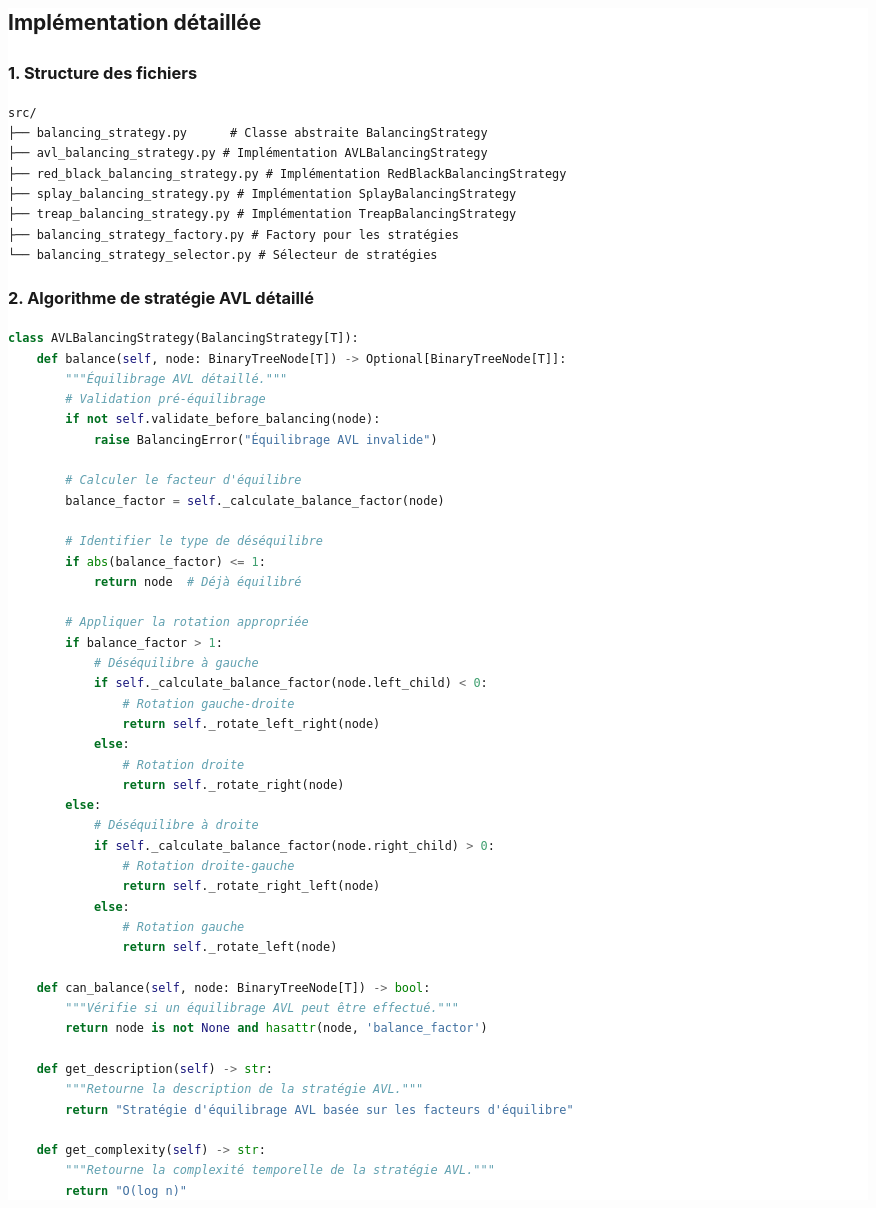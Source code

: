 ## Implémentation détaillée

### 1. Structure des fichiers
```
src/
├── balancing_strategy.py      # Classe abstraite BalancingStrategy
├── avl_balancing_strategy.py # Implémentation AVLBalancingStrategy
├── red_black_balancing_strategy.py # Implémentation RedBlackBalancingStrategy
├── splay_balancing_strategy.py # Implémentation SplayBalancingStrategy
├── treap_balancing_strategy.py # Implémentation TreapBalancingStrategy
├── balancing_strategy_factory.py # Factory pour les stratégies
└── balancing_strategy_selector.py # Sélecteur de stratégies
```

### 2. Algorithme de stratégie AVL détaillé
```python
class AVLBalancingStrategy(BalancingStrategy[T]):
    def balance(self, node: BinaryTreeNode[T]) -> Optional[BinaryTreeNode[T]]:
        """Équilibrage AVL détaillé."""
        # Validation pré-équilibrage
        if not self.validate_before_balancing(node):
            raise BalancingError("Équilibrage AVL invalide")
        
        # Calculer le facteur d'équilibre
        balance_factor = self._calculate_balance_factor(node)
        
        # Identifier le type de déséquilibre
        if abs(balance_factor) <= 1:
            return node  # Déjà équilibré
        
        # Appliquer la rotation appropriée
        if balance_factor > 1:
            # Déséquilibre à gauche
            if self._calculate_balance_factor(node.left_child) < 0:
                # Rotation gauche-droite
                return self._rotate_left_right(node)
            else:
                # Rotation droite
                return self._rotate_right(node)
        else:
            # Déséquilibre à droite
            if self._calculate_balance_factor(node.right_child) > 0:
                # Rotation droite-gauche
                return self._rotate_right_left(node)
            else:
                # Rotation gauche
                return self._rotate_left(node)
    
    def can_balance(self, node: BinaryTreeNode[T]) -> bool:
        """Vérifie si un équilibrage AVL peut être effectué."""
        return node is not None and hasattr(node, 'balance_factor')
    
    def get_description(self) -> str:
        """Retourne la description de la stratégie AVL."""
        return "Stratégie d'équilibrage AVL basée sur les facteurs d'équilibre"
    
    def get_complexity(self) -> str:
        """Retourne la complexité temporelle de la stratégie AVL."""
        return "O(log n)"
```
